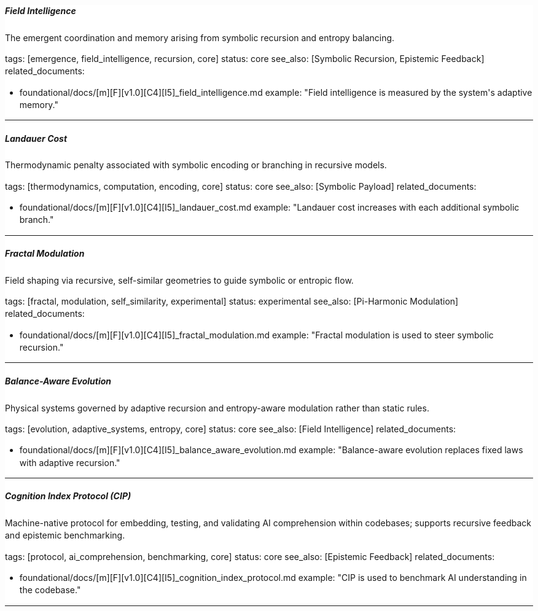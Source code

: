 ##### Field Intelligence
The emergent coordination and memory arising from symbolic recursion and entropy balancing.

tags: [emergence, field_intelligence, recursion, core]
status: core
see_also: [Symbolic Recursion, Epistemic Feedback]
related_documents:
  - foundational/docs/[m][F][v1.0][C4][I5]_field_intelligence.md
example: "Field intelligence is measured by the system's adaptive memory."

---
##### Landauer Cost
Thermodynamic penalty associated with symbolic encoding or branching in recursive models.

tags: [thermodynamics, computation, encoding, core]
status: core
see_also: [Symbolic Payload]
related_documents:
  - foundational/docs/[m][F][v1.0][C4][I5]_landauer_cost.md
example: "Landauer cost increases with each additional symbolic branch."

---
##### Fractal Modulation
Field shaping via recursive, self-similar geometries to guide symbolic or entropic flow.

tags: [fractal, modulation, self_similarity, experimental]
status: experimental
see_also: [Pi-Harmonic Modulation]
related_documents:
  - foundational/docs/[m][F][v1.0][C4][I5]_fractal_modulation.md
example: "Fractal modulation is used to steer symbolic recursion."

---
##### Balance-Aware Evolution
Physical systems governed by adaptive recursion and entropy-aware modulation rather than static rules.

tags: [evolution, adaptive_systems, entropy, core]
status: core
see_also: [Field Intelligence]
related_documents:
  - foundational/docs/[m][F][v1.0][C4][I5]_balance_aware_evolution.md
example: "Balance-aware evolution replaces fixed laws with adaptive recursion."

---
##### Cognition Index Protocol (CIP)
Machine-native protocol for embedding, testing, and validating AI comprehension within codebases; supports recursive feedback and epistemic benchmarking.

tags: [protocol, ai_comprehension, benchmarking, core]
status: core
see_also: [Epistemic Feedback]
related_documents:
  - foundational/docs/[m][F][v1.0][C4][I5]_cognition_index_protocol.md
example: "CIP is used to benchmark AI understanding in the codebase."

---
